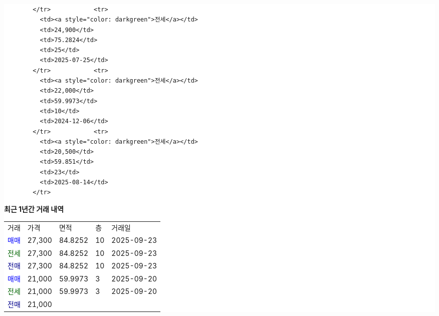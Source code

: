             </tr>            <tr>
              <td><a style="color: darkgreen">전세</a></td>
              <td>24,900</td>
              <td>75.2824</td>
              <td>25</td>
              <td>2025-07-25</td>
            </tr>            <tr>
              <td><a style="color: darkgreen">전세</a></td>
              <td>22,000</td>
              <td>59.9973</td>
              <td>10</td>
              <td>2024-12-06</td>
            </tr>            <tr>
              <td><a style="color: darkgreen">전세</a></td>
              <td>20,500</td>
              <td>59.851</td>
              <td>23</td>
              <td>2025-08-14</td>
            </tr>        
    
</table>

<b>최근 1년간 거래 내역</b>

<table class="sortable">
    <tr>
      <td>거래</td>
      <td>가격</td>
      <td>면적</td>
      <td>층</td>
      <td>거래일</td>
    </tr>
    <tr>
      <td><a style="color: blue">매매</a></td>
      <td>27,300</td>
      <td>84.8252</td>
      <td>10</td>
      <td>2025-09-23</td>
    </tr>          <tr>
      <td><a style="color: darkgreen">전세</a></td>
      <td>27,300</td>
      <td>84.8252</td>
      <td>10</td>
      <td>2025-09-23</td>
    </tr>          <tr>
      <td><a style="color: darkblue">전매</a></td>
      <td>27,300</td>
      <td>84.8252</td>
      <td>10</td>
      <td>2025-09-23</td>
    </tr>          <tr>
      <td><a style="color: blue">매매</a></td>
      <td>21,000</td>
      <td>59.9973</td>
      <td>3</td>
      <td>2025-09-20</td>
    </tr>          <tr>
      <td><a style="color: darkgreen">전세</a></td>
      <td>21,000</td>
      <td>59.9973</td>
      <td>3</td>
      <td>2025-09-20</td>
    </tr>          <tr>
      <td><a style="color: darkblue">전매</a></td>
      <td>21,000</td>